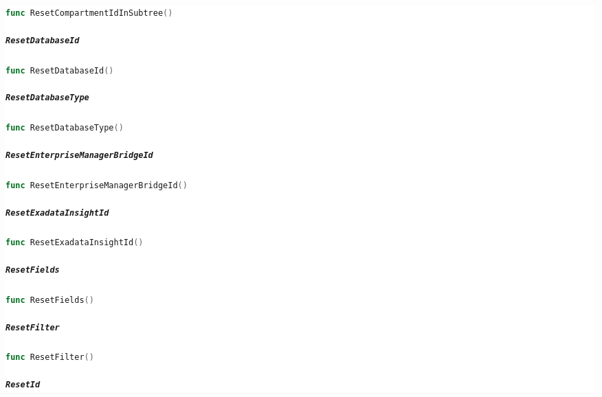 ```go
func ResetCompartmentIdInSubtree()
```

##### `ResetDatabaseId` <a name="ResetDatabaseId" id="rhizo-co-terraform-provider-oci.dataOciOpsiDatabaseInsights.DataOciOpsiDatabaseInsights.resetDatabaseId"></a>

```go
func ResetDatabaseId()
```

##### `ResetDatabaseType` <a name="ResetDatabaseType" id="rhizo-co-terraform-provider-oci.dataOciOpsiDatabaseInsights.DataOciOpsiDatabaseInsights.resetDatabaseType"></a>

```go
func ResetDatabaseType()
```

##### `ResetEnterpriseManagerBridgeId` <a name="ResetEnterpriseManagerBridgeId" id="rhizo-co-terraform-provider-oci.dataOciOpsiDatabaseInsights.DataOciOpsiDatabaseInsights.resetEnterpriseManagerBridgeId"></a>

```go
func ResetEnterpriseManagerBridgeId()
```

##### `ResetExadataInsightId` <a name="ResetExadataInsightId" id="rhizo-co-terraform-provider-oci.dataOciOpsiDatabaseInsights.DataOciOpsiDatabaseInsights.resetExadataInsightId"></a>

```go
func ResetExadataInsightId()
```

##### `ResetFields` <a name="ResetFields" id="rhizo-co-terraform-provider-oci.dataOciOpsiDatabaseInsights.DataOciOpsiDatabaseInsights.resetFields"></a>

```go
func ResetFields()
```

##### `ResetFilter` <a name="ResetFilter" id="rhizo-co-terraform-provider-oci.dataOciOpsiDatabaseInsights.DataOciOpsiDatabaseInsights.resetFilter"></a>

```go
func ResetFilter()
```

##### `ResetId` <a name="ResetId" id="rhizo-co-terraform-provider-oci.dataOciOpsiDatabaseInsights.DataOciOpsiDatabaseInsights.resetId"></a>
